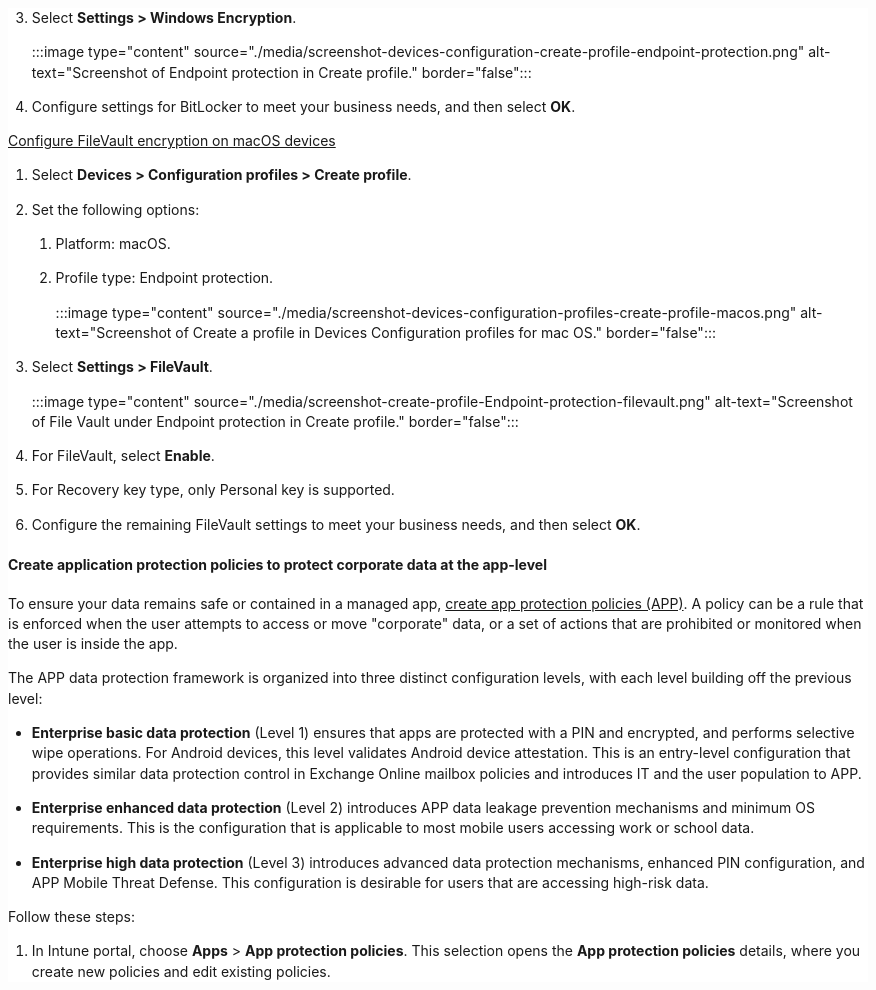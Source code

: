 3.  Select **Settings &gt; Windows Encryption**.

    :::image type="content" source="./media/screenshot-devices-configuration-create-profile-endpoint-protection.png" alt-text="Screenshot of Endpoint protection in Create profile." border="false":::

4.  Configure settings for BitLocker to meet your business needs, and then select **OK**.

[Configure FileVault encryption on macOS devices](https://docs.microsoft.com/mem/intune/protect/encrypt-devices-filevault)

1.  Select **Devices &gt; Configuration profiles &gt; Create profile**.

2.  Set the following options:

    1.  Platform: macOS.

    1.  Profile type: Endpoint protection.  

        :::image type="content" source="./media/screenshot-devices-configuration-profiles-create-profile-macos.png" alt-text="Screenshot of Create a profile in Devices Configuration profiles for mac OS." border="false":::

3.  Select **Settings &gt; FileVault**. 

    :::image type="content" source="./media/screenshot-create-profile-Endpoint-protection-filevault.png" alt-text="Screenshot of File Vault under Endpoint protection in Create profile." border="false":::

4.  For FileVault, select **Enable**.

5.  For Recovery key type, only Personal key is supported.

6.  Configure the remaining FileVault settings to meet your business needs, and then select **OK**.


#### Create application protection policies to protect corporate data at the app-level

To ensure your data remains safe or contained in a managed app, [create app protection policies (APP)](https://docs.microsoft.com/mem/intune/apps/app-protection-policy). A policy can be a rule that is enforced when the user attempts to access or move \"corporate\" data, or a set of actions that are prohibited or monitored when the user is inside the app.

The APP data protection framework is organized into three distinct configuration levels, with each level building off the previous level:

-   **Enterprise basic data protection** (Level 1) ensures that apps are protected with a PIN and encrypted, and performs selective wipe operations. For Android devices, this level validates Android device attestation. This is an entry-level configuration that provides similar data protection control in Exchange Online mailbox policies and introduces IT and the user population to APP.

-   **Enterprise enhanced data protection** (Level 2) introduces APP data leakage prevention mechanisms and minimum OS requirements. This is the configuration that is applicable to most mobile users accessing work or school data.

-   **Enterprise high data protection** (Level 3) introduces advanced data protection mechanisms, enhanced PIN configuration, and APP Mobile Threat Defense. This configuration is desirable for users that are accessing high-risk data.

Follow these steps:

1.  In Intune portal, choose **Apps** &gt; **App protection policies**. This selection opens the **App protection policies** details, where you create new policies and edit existing policies.
